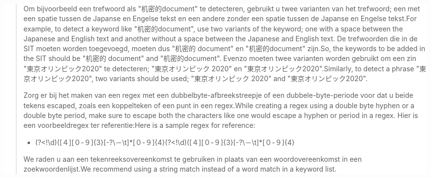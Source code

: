 > <span data-ttu-id="eae7d-248">Om bijvoorbeeld een trefwoord als "机密的document" te detecteren, gebruikt u twee varianten van het trefwoord; een met een spatie tussen de Japanse en Engelse tekst en een andere zonder een spatie tussen de Japanse en Engelse tekst.</span><span class="sxs-lookup"><span data-stu-id="eae7d-248">For example, to detect a keyword like "机密的document", use two variants of the keyword; one with a space between the Japanese and English text and another without a space between the Japanese and English text.</span></span> <span data-ttu-id="eae7d-249">De trefwoorden die in de SIT moeten worden toegevoegd, moeten dus "机密的 document" en "机密的document" zijn.</span><span class="sxs-lookup"><span data-stu-id="eae7d-249">So, the keywords to be added in the SIT should be "机密的 document" and "机密的document".</span></span> <span data-ttu-id="eae7d-250">Evenzo moeten twee varianten worden gebruikt om een zin "東京オリンピック2020" te detecteren; "東京オリンピック 2020" en "東京オリンピック2020".</span><span class="sxs-lookup"><span data-stu-id="eae7d-250">Similarly, to detect a phrase "東京オリンピック2020", two variants should be used; "東京オリンピック 2020" and "東京オリンピック2020".</span></span>
>
> <span data-ttu-id="eae7d-251">Zorg er bij het maken van een regex met een dubbelbyte-afbreekstreepje of een dubbele-byte-periode voor dat u beide tekens escaped, zoals een koppelteken of een punt in een regex.</span><span class="sxs-lookup"><span data-stu-id="eae7d-251">While creating a regex using a double byte hyphen or a double byte period, make sure to escape both the characters like one would escape a hyphen or period in a regex.</span></span> <span data-ttu-id="eae7d-252">Hier is een voorbeeldregex ter referentie:</span><span class="sxs-lookup"><span data-stu-id="eae7d-252">Here is a sample regex for reference:</span></span>
>
>    - <span data-ttu-id="eae7d-253">(?<!\d)([４][０-９]{3}[\-?\－\t]\*[０-９]{4}</span><span class="sxs-lookup"><span data-stu-id="eae7d-253">(?<!\d)([４][０-９]{3}[\-?\－\t]\*[０-９]{4}</span></span>
>
> <span data-ttu-id="eae7d-254">We raden u aan een tekenreeksovereenkomst te gebruiken in plaats van een woordovereenkomst in een zoekwoordenlijst.</span><span class="sxs-lookup"><span data-stu-id="eae7d-254">We recommend using a string match instead of a word match in a keyword list.</span></span>

